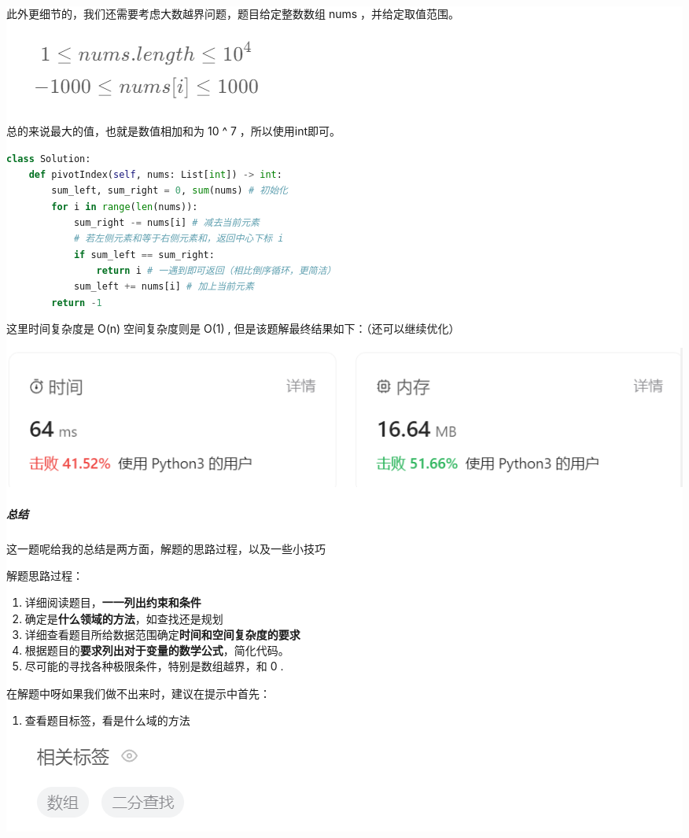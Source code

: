 此外更细节的，我们还需要考虑大数越界问题，题目给定整数数组 nums ，并给定取值范围。

![image-20231016090147545](example.assets/image-20231016090147545.png)

总的来说最大的值，也就是数值相加和为 10 ^ 7 ，所以使用int即可。

```python
class Solution:
    def pivotIndex(self, nums: List[int]) -> int:
        sum_left, sum_right = 0, sum(nums) # 初始化
        for i in range(len(nums)):
            sum_right -= nums[i] # 减去当前元素
            # 若左侧元素和等于右侧元素和，返回中心下标 i
            if sum_left == sum_right:
                return i # 一遇到即可返回（相比倒序循环，更简洁）
            sum_left += nums[i] # 加上当前元素
        return -1
```

这里时间复杂度是 O(n) 空间复杂度则是 O(1) , 但是该题解最终结果如下：（还可以继续优化）

![image-20231016092128529](example.assets/image-20231016092128529.png)

##### 总结

这一题呢给我的总结是两方面，解题的思路过程，以及一些小技巧

解题思路过程：

1.  详细阅读题目，**一一列出约束和条件**
2.  确定是**什么领域的方法**，如查找还是规划
3.  详细查看题目所给数据范围确定**时间和空间复杂度的要求**
4.  根据题目的**要求列出对于变量的数学公式**，简化代码。
5.  尽可能的寻找各种极限条件，特别是数组越界，和 0 .

在解题中呀如果我们做不出来时，建议在提示中首先：

1.  查看题目标签，看是什么域的方法

![image-20231016140023160](example.assets/image-20231016140023160.png)
